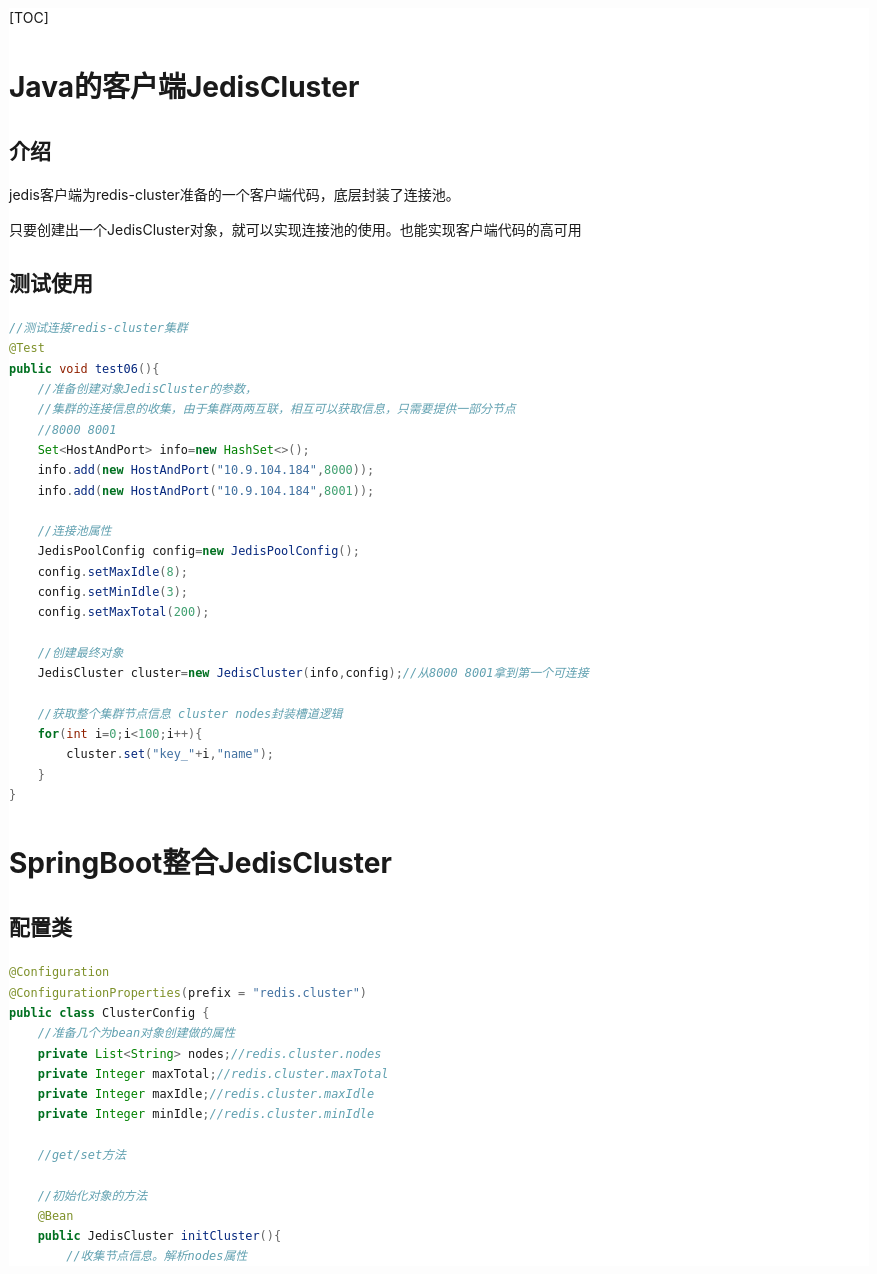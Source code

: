 [TOC]

# Java的客户端JedisCluster

## 介绍

jedis客户端为redis-cluster准备的一个客户端代码，底层封装了连接池。

只要创建出一个JedisCluster对象，就可以实现连接池的使用。也能实现客户端代码的高可用



## 测试使用

```java
//测试连接redis-cluster集群
@Test
public void test06(){
    //准备创建对象JedisCluster的参数，
    //集群的连接信息的收集，由于集群两两互联，相互可以获取信息，只需要提供一部分节点
    //8000 8001
    Set<HostAndPort> info=new HashSet<>();
    info.add(new HostAndPort("10.9.104.184",8000));
    info.add(new HostAndPort("10.9.104.184",8001));
    
    //连接池属性
    JedisPoolConfig config=new JedisPoolConfig();
    config.setMaxIdle(8);
    config.setMinIdle(3);
    config.setMaxTotal(200);
    
    //创建最终对象
    JedisCluster cluster=new JedisCluster(info,config);//从8000 8001拿到第一个可连接

    //获取整个集群节点信息 cluster nodes封装槽道逻辑
    for(int i=0;i<100;i++){
        cluster.set("key_"+i,"name");
    }
}
```



# SpringBoot整合JedisCluster

## 配置类

```java
@Configuration
@ConfigurationProperties(prefix = "redis.cluster")
public class ClusterConfig {
    //准备几个为bean对象创建做的属性
    private List<String> nodes;//redis.cluster.nodes
    private Integer maxTotal;//redis.cluster.maxTotal
    private Integer maxIdle;//redis.cluster.maxIdle
    private Integer minIdle;//redis.cluster.minIdle
    
    //get/set方法

    //初始化对象的方法
    @Bean
    public JedisCluster initCluster(){
        //收集节点信息。解析nodes属性
```